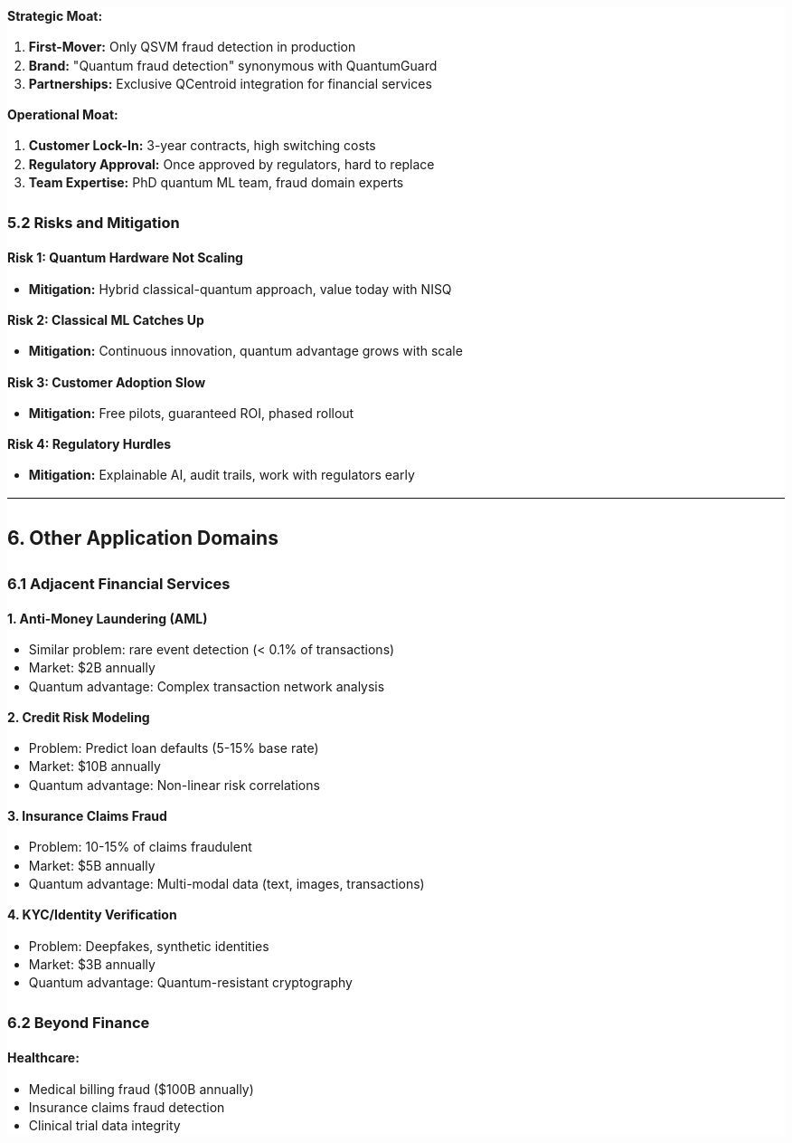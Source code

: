 **Strategic Moat:**
1. **First-Mover:** Only QSVM fraud detection in production
2. **Brand:** "Quantum fraud detection" synonymous with QuantumGuard
3. **Partnerships:** Exclusive QCentroid integration for financial services

**Operational Moat:**
1. **Customer Lock-In:** 3-year contracts, high switching costs
2. **Regulatory Approval:** Once approved by regulators, hard to replace
3. **Team Expertise:** PhD quantum ML team, fraud domain experts

### 5.2 Risks and Mitigation

**Risk 1: Quantum Hardware Not Scaling**
- **Mitigation:** Hybrid classical-quantum approach, value today with NISQ

**Risk 2: Classical ML Catches Up**
- **Mitigation:** Continuous innovation, quantum advantage grows with scale

**Risk 3: Customer Adoption Slow**
- **Mitigation:** Free pilots, guaranteed ROI, phased rollout

**Risk 4: Regulatory Hurdles**
- **Mitigation:** Explainable AI, audit trails, work with regulators early

---

## 6. Other Application Domains

### 6.1 Adjacent Financial Services

**1. Anti-Money Laundering (AML)**
- Similar problem: rare event detection (< 0.1% of transactions)
- Market: $2B annually
- Quantum advantage: Complex transaction network analysis

**2. Credit Risk Modeling**
- Problem: Predict loan defaults (5-15% base rate)
- Market: $10B annually
- Quantum advantage: Non-linear risk correlations

**3. Insurance Claims Fraud**
- Problem: 10-15% of claims fraudulent
- Market: $5B annually
- Quantum advantage: Multi-modal data (text, images, transactions)

**4. KYC/Identity Verification**
- Problem: Deepfakes, synthetic identities
- Market: $3B annually
- Quantum advantage: Quantum-resistant cryptography

### 6.2 Beyond Finance

**Healthcare:**
- Medical billing fraud ($100B annually)
- Insurance claims fraud detection
- Clinical trial data integrity
